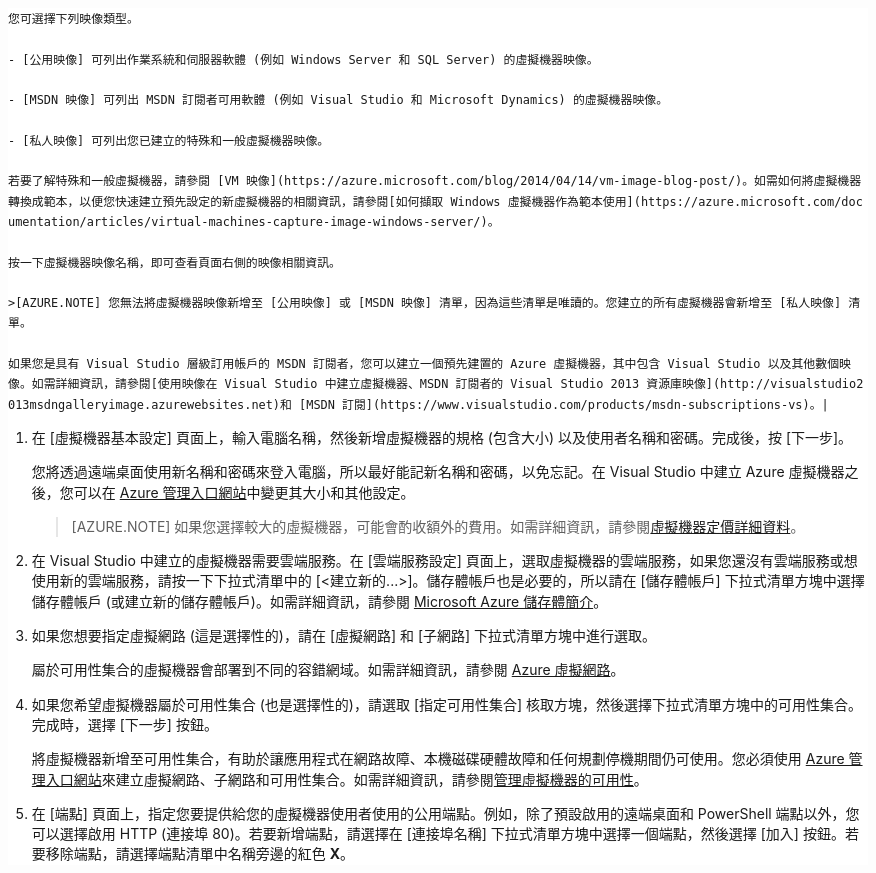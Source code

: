     您可選擇下列映像類型。

    - [公用映像] 可列出作業系統和伺服器軟體 (例如 Windows Server 和 SQL Server) 的虛擬機器映像。

    - [MSDN 映像] 可列出 MSDN 訂閱者可用軟體 (例如 Visual Studio 和 Microsoft Dynamics) 的虛擬機器映像。

    - [私人映像] 可列出您已建立的特殊和一般虛擬機器映像。

    若要了解特殊和一般虛擬機器，請參閱 [VM 映像](https://azure.microsoft.com/blog/2014/04/14/vm-image-blog-post/)。如需如何將虛擬機器轉換成範本，以便您快速建立預先設定的新虛擬機器的相關資訊，請參閱[如何擷取 Windows 虛擬機器作為範本使用](https://azure.microsoft.com/documentation/articles/virtual-machines-capture-image-windows-server/)。

    按一下虛擬機器映像名稱，即可查看頁面右側的映像相關資訊。

    >[AZURE.NOTE] 您無法將虛擬機器映像新增至 [公用映像] 或 [MSDN 映像] 清單，因為這些清單是唯讀的。您建立的所有虛擬機器會新增至 [私人映像] 清單。

    如果您是具有 Visual Studio 層級訂用帳戶的 MSDN 訂閱者，您可以建立一個預先建置的 Azure 虛擬機器，其中包含 Visual Studio 以及其他數個映像。如需詳細資訊，請參閱[使用映像在 Visual Studio 中建立虛擬機器、MSDN 訂閱者的 Visual Studio 2013 資源庫映像](http://visualstudio2013msdngalleryimage.azurewebsites.net)和 [MSDN 訂閱](https://www.visualstudio.com/products/msdn-subscriptions-vs)。|

1. 在 [虛擬機器基本設定] 頁面上，輸入電腦名稱，然後新增虛擬機器的規格 (包含大小) 以及使用者名稱和密碼。完成後，按 [下一步]。

    您將透過遠端桌面使用新名稱和密碼來登入電腦，所以最好能記新名稱和密碼，以免忘記。在 Visual Studio 中建立 Azure 虛擬機器之後，您可以在 [Azure 管理入口網站](http://go.microsoft.com/fwlink/?LinkID=253103)中變更其大小和其他設定。

    >[AZURE.NOTE] 如果您選擇較大的虛擬機器，可能會酌收額外的費用。如需詳細資訊，請參閱[虛擬機器定價詳細資料](https://azure.microsoft.com/pricing/details/virtual-machines/)。

1. 在 Visual Studio 中建立的虛擬機器需要雲端服務。在 [雲端服務設定] 頁面上，選取虛擬機器的雲端服務，如果您還沒有雲端服務或想使用新的雲端服務，請按一下下拉式清單中的 [<建立新的...>]。儲存體帳戶也是必要的，所以請在 [儲存體帳戶] 下拉式清單方塊中選擇儲存體帳戶 (或建立新的儲存體帳戶)。如需詳細資訊，請參閱 [Microsoft Azure 儲存體簡介](../articles/storage/storage-introduction.md)。

1. 如果您想要指定虛擬網路 (這是選擇性的)，請在 [虛擬網路] 和 [子網路] 下拉式清單方塊中進行選取。

    屬於可用性集合的虛擬機器會部署到不同的容錯網域。如需詳細資訊，請參閱 [Azure 虛擬網路](https://azure.microsoft.com/services/virtual-network/)。

1. 如果您希望虛擬機器屬於可用性集合 (也是選擇性的)，請選取 [指定可用性集合] 核取方塊，然後選擇下拉式清單方塊中的可用性集合。完成時，選擇 [下一步] 按鈕。

    將虛擬機器新增至可用性集合，有助於讓應用程式在網路故障、本機磁碟硬體故障和任何規劃停機期間仍可使用。您必須使用 [Azure 管理入口網站](http://go.microsoft.com/fwlink/?LinkID=253103)來建立虛擬網路、子網路和可用性集合。如需詳細資訊，請參閱[管理虛擬機器的可用性](https://azure.microsoft.com/documentation/articles/manage-availability-virtual-machines/)。

1. 在 [端點] 頁面上，指定您要提供給您的虛擬機器使用者使用的公用端點。例如，除了預設啟用的遠端桌面和 PowerShell 端點以外，您可以選擇啟用 HTTP (連接埠 80)。若要新增端點，請選擇在 [連接埠名稱] 下拉式清單方塊中選擇一個端點，然後選擇 [加入] 按鈕。若要移除端點，請選擇端點清單中名稱旁邊的紅色 **X**。
